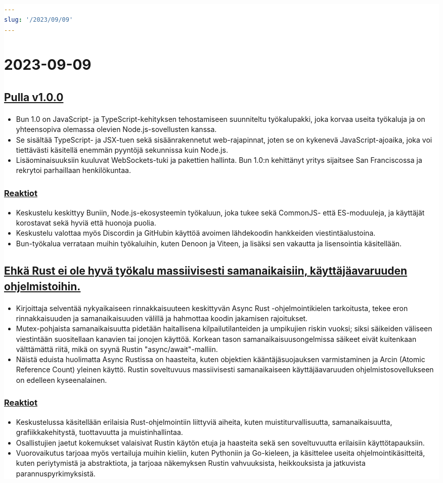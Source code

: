 ```yaml
---
slug: '/2023/09/09'
---
```


# 2023-09-09

## [Pulla v1.0.0](https://bun.sh/blog/bun-v1.0)

- Bun 1.0 on JavaScript- ja TypeScript-kehityksen tehostamiseen suunniteltu työkalupakki, joka korvaa useita työkaluja ja on yhteensopiva olemassa olevien Node.js-sovellusten kanssa.
- Se sisältää TypeScript- ja JSX-tuen sekä sisäänrakennetut web-rajapinnat, joten se on kykenevä JavaScript-ajoaika, joka voi tiettävästi käsitellä enemmän pyyntöjä sekunnissa kuin Node.js.
- Lisäominaisuuksiin kuuluvat WebSockets-tuki ja pakettien hallinta. Bun 1.0:n kehittänyt yritys sijaitsee San Franciscossa ja rekrytoi parhaillaan henkilökuntaa.

### [Reaktiot](https://news.ycombinator.com/item?id=37434117)

- Keskustelu keskittyy Buniin, Node.js-ekosysteemin työkaluun, joka tukee sekä CommonJS- että ES-moduuleja, ja käyttäjät korostavat sekä hyviä että huonoja puolia.
- Keskustelu valottaa myös Discordin ja GitHubin käyttöä avoimen lähdekoodin hankkeiden viestintäalustoina.
- Bun-työkalua verrataan muihin työkaluihin, kuten Denoon ja Viteen, ja lisäksi sen vakautta ja lisensointia käsitellään.

## [Ehkä Rust ei ole hyvä työkalu massiivisesti samanaikaisiin, käyttäjäavaruuden ohjelmistoihin.](https://bitbashing.io/async-rust.html)

- Kirjoittaja selventää nykyaikaiseen rinnakkaisuuteen keskittyvän Async Rust -ohjelmointikielen tarkoitusta, tekee eron rinnakkaisuuden ja samanaikaisuuden välillä ja hahmottaa koodin jakamisen rajoitukset.
- Mutex-pohjaista samanaikaisuutta pidetään haitallisena kilpailutilanteiden ja umpikujien riskin vuoksi; siksi säikeiden väliseen viestintään suositellaan kanavien tai jonojen käyttöä. Korkean tason samanaikaisuusongelmissa säikeet eivät kuitenkaan välttämättä riitä, mikä on syynä Rustin "async/await"-malliin.
- Näistä eduista huolimatta Async Rustissa on haasteita, kuten objektien kääntäjäsuojauksen varmistaminen ja Arcin (Atomic Reference Count) yleinen käyttö. Rustin soveltuvuus massiivisesti samanaikaiseen käyttäjäavaruuden ohjelmistosovellukseen on edelleen kyseenalainen.

### [Reaktiot](https://news.ycombinator.com/item?id=37435515)

- Keskustelussa käsitellään erilaisia Rust-ohjelmointiin liittyviä aiheita, kuten muistiturvallisuutta, samanaikaisuutta, grafiikkakehitystä, tuottavuutta ja muistinhallintaa.
- Osallistujien jaetut kokemukset valaisivat Rustin käytön etuja ja haasteita sekä sen soveltuvuutta erilaisiin käyttötapauksiin.
- Vuorovaikutus tarjoaa myös vertailuja muihin kieliin, kuten Pythoniin ja Go-kieleen, ja käsittelee useita ohjelmointikäsitteitä, kuten periytymistä ja abstraktiota, ja tarjoaa näkemyksen Rustin vahvuuksista, heikkouksista ja jatkuvista parannuspyrkimyksistä.
